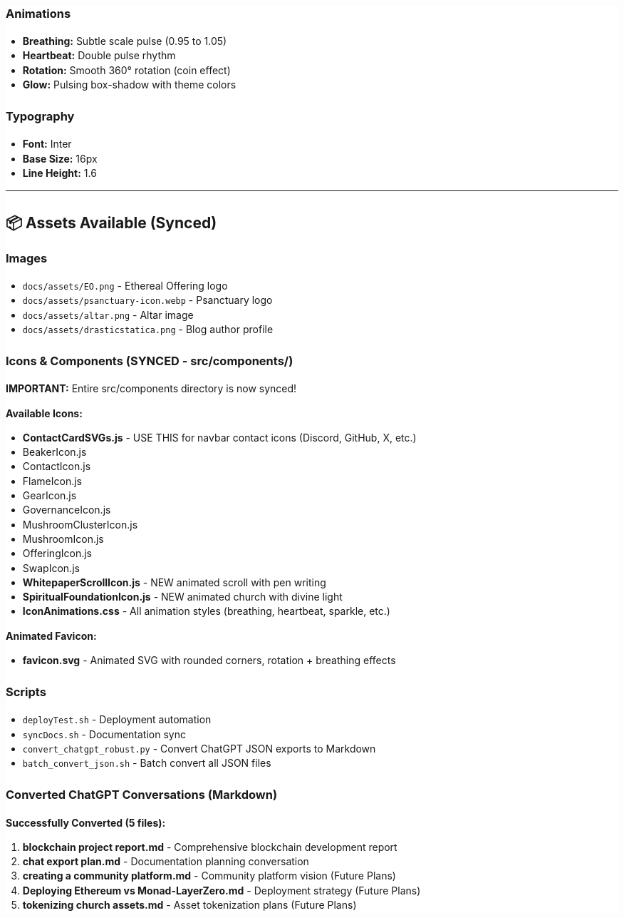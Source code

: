 ### Animations
- **Breathing:** Subtle scale pulse (0.95 to 1.05)
- **Heartbeat:** Double pulse rhythm
- **Rotation:** Smooth 360° rotation (coin effect)
- **Glow:** Pulsing box-shadow with theme colors

### Typography
- **Font:** Inter
- **Base Size:** 16px
- **Line Height:** 1.6

---

## 📦 Assets Available (Synced)

### Images
- `docs/assets/EO.png` - Ethereal Offering logo
- `docs/assets/psanctuary-icon.webp` - Psanctuary logo
- `docs/assets/altar.png` - Altar image
- `docs/assets/drasticstatica.png` - Blog author profile

### Icons & Components (SYNCED - src/components/)
**IMPORTANT:** Entire src/components directory is now synced!

**Available Icons:**
- **ContactCardSVGs.js** - USE THIS for navbar contact icons (Discord, GitHub, X, etc.)
- BeakerIcon.js
- ContactIcon.js
- FlameIcon.js
- GearIcon.js
- GovernanceIcon.js
- MushroomClusterIcon.js
- MushroomIcon.js
- OfferingIcon.js
- SwapIcon.js
- **WhitepaperScrollIcon.js** - NEW animated scroll with pen writing
- **SpiritualFoundationIcon.js** - NEW animated church with divine light
- **IconAnimations.css** - All animation styles (breathing, heartbeat, sparkle, etc.)

**Animated Favicon:**
- **favicon.svg** - Animated SVG with rounded corners, rotation + breathing effects

### Scripts
- `deployTest.sh` - Deployment automation
- `syncDocs.sh` - Documentation sync
- `convert_chatgpt_robust.py` - Convert ChatGPT JSON exports to Markdown
- `batch_convert_json.sh` - Batch convert all JSON files

### Converted ChatGPT Conversations (Markdown)
**Successfully Converted (5 files):**
1. **blockchain project report.md** - Comprehensive blockchain development report
2. **chat export plan.md** - Documentation planning conversation
3. **creating a community platform.md** - Community platform vision (Future Plans)
4. **Deploying Ethereum vs Monad-LayerZero.md** - Deployment strategy (Future Plans)
5. **tokenizing church assets.md** - Asset tokenization plans (Future Plans)

